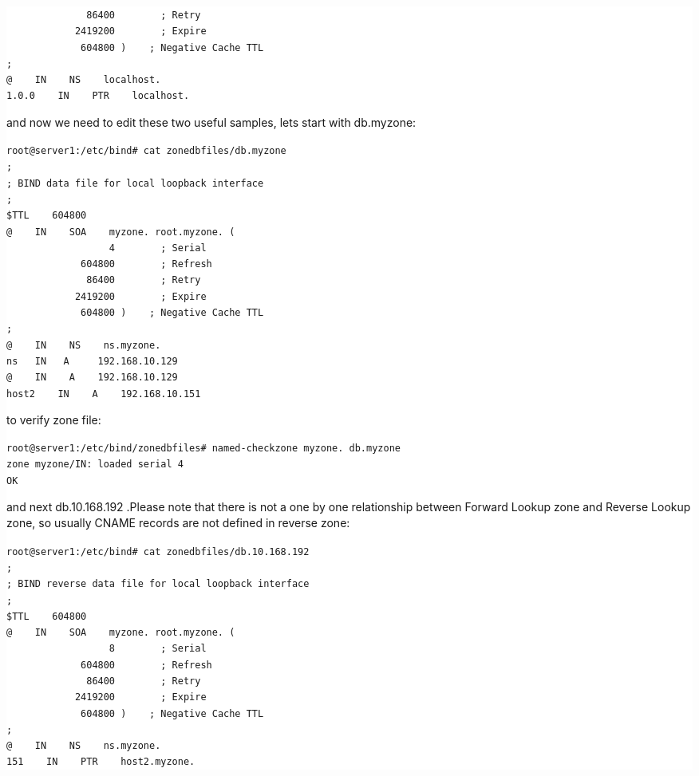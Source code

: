 ```
              86400        ; Retry
            2419200        ; Expire
             604800 )    ; Negative Cache TTL
;
@    IN    NS    localhost.
1.0.0    IN    PTR    localhost.
```

and now we need to edit these two useful samples, lets start with db.myzone:

```
root@server1:/etc/bind# cat zonedbfiles/db.myzone 
;
; BIND data file for local loopback interface
;
$TTL    604800
@    IN    SOA    myzone. root.myzone. (
                  4        ; Serial
             604800        ; Refresh
              86400        ; Retry
            2419200        ; Expire
             604800 )    ; Negative Cache TTL
;
@    IN    NS    ns.myzone.
ns   IN   A     192.168.10.129
@    IN    A    192.168.10.129
host2    IN    A    192.168.10.151
```

to verify zone file:

```
root@server1:/etc/bind/zonedbfiles# named-checkzone myzone. db.myzone 
zone myzone/IN: loaded serial 4
OK
```

and next db.10.168.192 .Please note that there is not a one by one relationship between Forward Lookup zone and Reverse Lookup zone, so usually CNAME records are not defined in reverse zone:

```
root@server1:/etc/bind# cat zonedbfiles/db.10.168.192 
;
; BIND reverse data file for local loopback interface
;
$TTL    604800
@    IN    SOA    myzone. root.myzone. (
                  8        ; Serial
             604800        ; Refresh
              86400        ; Retry
            2419200        ; Expire
             604800 )    ; Negative Cache TTL
;
@    IN    NS    ns.myzone.
151    IN    PTR    host2.myzone.
```
